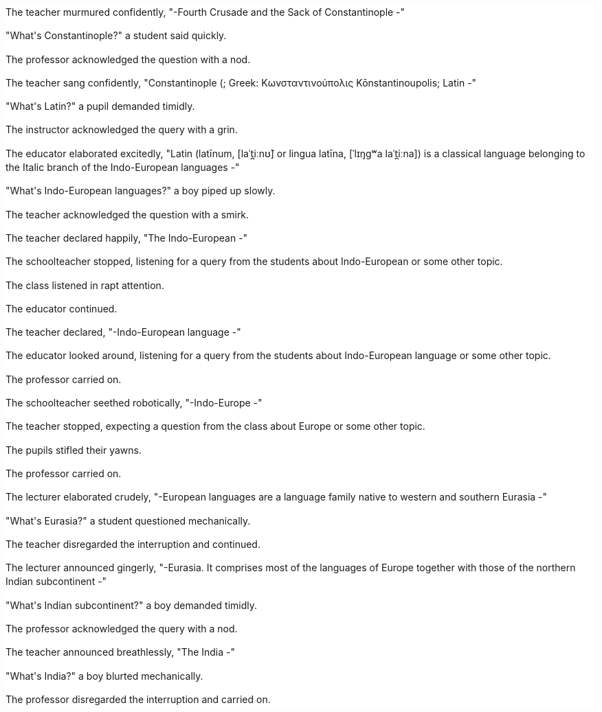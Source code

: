 The teacher murmured confidently, "-Fourth Crusade and the Sack of Constantinople -"

"What's Constantinople?" a student said quickly.

The professor acknowledged the question with a nod.

The teacher sang confidently, "Constantinople (; Greek: Κωνσταντινούπολις Kōnstantinoupolis; Latin -"

"What's Latin?" a pupil demanded timidly.

The instructor acknowledged the query with a grin.

The educator elaborated excitedly, "Latin (latīnum, [laˈt̪iːnʊ̃] or lingua latīna, [ˈlɪŋɡʷa laˈt̪iːna]) is a classical language belonging to the Italic branch of the Indo-European languages -"

"What's Indo-European languages?" a boy piped up slowly.

The teacher acknowledged the question with a smirk.

The teacher declared happily, "The Indo-European -"

The schoolteacher stopped, listening for a query from the students about Indo-European or some other topic.

The class listened in rapt attention.

The educator continued.

The teacher declared, "-Indo-European language -"

The educator looked around, listening for a query from the students about Indo-European language or some other topic.

The professor carried on.

The schoolteacher seethed robotically, "-Indo-Europe -"

The teacher stopped, expecting a question from the class about Europe or some other topic.

The pupils stifled their yawns.

The professor carried on.

The lecturer elaborated crudely, "-European languages are a language family native to western and southern Eurasia -"

"What's Eurasia?" a student questioned mechanically.

The teacher disregarded the interruption and continued.

The lecturer announced gingerly, "-Eurasia. It comprises most of the languages of Europe together with those of the northern Indian subcontinent -"

"What's Indian subcontinent?" a boy demanded timidly.

The professor acknowledged the query with a nod.

The teacher announced breathlessly, "The India -"

"What's India?" a boy blurted mechanically.

The professor disregarded the interruption and carried on.
